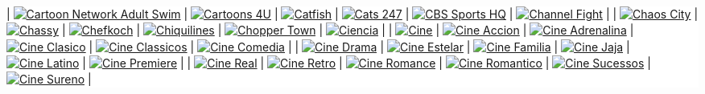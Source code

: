 | [![Cartoon Network Adult Swim](https://raw.githubusercontent.com/tv-logo/tv-logos/main/misc/vod/cartoon-network-adult-swim-vod-us.png)](https://raw.githubusercontent.com/tv-logo/tv-logos/main/misc/vod/cartoon-network-adult-swim-vod-us.png)   |   [![Cartoons 4U](https://raw.githubusercontent.com/tv-logo/tv-logos/main/misc/vod/cartoons-4u-vod-us.png)](https://raw.githubusercontent.com/tv-logo/tv-logos/main/misc/vod/cartoons-4u-vod-us.png)   |   [![Catfish](https://raw.githubusercontent.com/tv-logo/tv-logos/main/misc/vod/catfish-vod.png)](https://raw.githubusercontent.com/tv-logo/tv-logos/main/misc/vod/catfish-vod.png)   |   [![Cats 247](https://raw.githubusercontent.com/tv-logo/tv-logos/main/misc/vod/cats-24-7-vod-us.png)](https://raw.githubusercontent.com/tv-logo/tv-logos/main/misc/vod/cats-24-7-vod-us.png)   |   [![CBS Sports HQ](https://raw.githubusercontent.com/tv-logo/tv-logos/main/misc/vod/cbs-sports-hq-vod.png)](https://raw.githubusercontent.com/tv-logo/tv-logos/main/misc/vod/cbs-sports-hq-vod.png)   |   [![Channel Fight](https://raw.githubusercontent.com/tv-logo/tv-logos/main/misc/vod/channel-fight-vod.png)](https://raw.githubusercontent.com/tv-logo/tv-logos/main/misc/vod/channel-fight-vod.png) |
| [![Chaos City](https://raw.githubusercontent.com/tv-logo/tv-logos/main/misc/vod/chaos-city-vod.png)](https://raw.githubusercontent.com/tv-logo/tv-logos/main/misc/vod/chaos-city-vod.png)   |   [![Chassy](https://raw.githubusercontent.com/tv-logo/tv-logos/main/misc/vod/chassy-vod.png)](https://raw.githubusercontent.com/tv-logo/tv-logos/main/misc/vod/chassy-vod.png)   |   [![Chefkoch](https://raw.githubusercontent.com/tv-logo/tv-logos/main/misc/vod/chefkoch-vod.png)](https://raw.githubusercontent.com/tv-logo/tv-logos/main/misc/vod/chefkoch-vod.png)   |   [![Chiquilines](https://raw.githubusercontent.com/tv-logo/tv-logos/main/misc/vod/chiquilines-vod.png)](https://raw.githubusercontent.com/tv-logo/tv-logos/main/misc/vod/chiquilines-vod.png)   |   [![Chopper Town](https://raw.githubusercontent.com/tv-logo/tv-logos/main/misc/vod/chopper-town-vod.png)](https://raw.githubusercontent.com/tv-logo/tv-logos/main/misc/vod/chopper-town-vod.png)   |   [![Ciencia](https://raw.githubusercontent.com/tv-logo/tv-logos/main/misc/vod/ciencia-vod.png)](https://raw.githubusercontent.com/tv-logo/tv-logos/main/misc/vod/ciencia-vod.png) |
| [![Cine](https://raw.githubusercontent.com/tv-logo/tv-logos/main/misc/vod/cine-vod.png)](https://raw.githubusercontent.com/tv-logo/tv-logos/main/misc/vod/cine-vod.png)   |   [![Cine Accion](https://raw.githubusercontent.com/tv-logo/tv-logos/main/misc/vod/cine-accion-vod.png)](https://raw.githubusercontent.com/tv-logo/tv-logos/main/misc/vod/cine-accion-vod.png)   |   [![Cine Adrenalina](https://raw.githubusercontent.com/tv-logo/tv-logos/main/misc/vod/cine-adrenalina-vod.png)](https://raw.githubusercontent.com/tv-logo/tv-logos/main/misc/vod/cine-adrenalina-vod.png)   |   [![Cine Clasico](https://raw.githubusercontent.com/tv-logo/tv-logos/main/misc/vod/cine-clasico-vod.png)](https://raw.githubusercontent.com/tv-logo/tv-logos/main/misc/vod/cine-clasico-vod.png)   |   [![Cine Classicos](https://raw.githubusercontent.com/tv-logo/tv-logos/main/misc/vod/cine-classicos-vod.png)](https://raw.githubusercontent.com/tv-logo/tv-logos/main/misc/vod/cine-classicos-vod.png)   |   [![Cine Comedia](https://raw.githubusercontent.com/tv-logo/tv-logos/main/misc/vod/cine-comedia-vod.png)](https://raw.githubusercontent.com/tv-logo/tv-logos/main/misc/vod/cine-comedia-vod.png) |
| [![Cine Drama](https://raw.githubusercontent.com/tv-logo/tv-logos/main/misc/vod/cine-drama-vod.png)](https://raw.githubusercontent.com/tv-logo/tv-logos/main/misc/vod/cine-drama-vod.png)   |   [![Cine Estelar](https://raw.githubusercontent.com/tv-logo/tv-logos/main/misc/vod/cine-estelar-vod.png)](https://raw.githubusercontent.com/tv-logo/tv-logos/main/misc/vod/cine-estelar-vod.png)   |   [![Cine Familia](https://raw.githubusercontent.com/tv-logo/tv-logos/main/misc/vod/cine-familia-vod.png)](https://raw.githubusercontent.com/tv-logo/tv-logos/main/misc/vod/cine-familia-vod.png)   |   [![Cine Jaja](https://raw.githubusercontent.com/tv-logo/tv-logos/main/misc/vod/cine-jaja-vod.png)](https://raw.githubusercontent.com/tv-logo/tv-logos/main/misc/vod/cine-jaja-vod.png)   |   [![Cine Latino](https://raw.githubusercontent.com/tv-logo/tv-logos/main/misc/vod/cine-latino-vod.png)](https://raw.githubusercontent.com/tv-logo/tv-logos/main/misc/vod/cine-latino-vod.png)   |   [![Cine Premiere](https://raw.githubusercontent.com/tv-logo/tv-logos/main/misc/vod/cine-premiere-vod.png)](https://raw.githubusercontent.com/tv-logo/tv-logos/main/misc/vod/cine-premiere-vod.png) |
| [![Cine Real](https://raw.githubusercontent.com/tv-logo/tv-logos/main/misc/vod/cine-real-vod.png)](https://raw.githubusercontent.com/tv-logo/tv-logos/main/misc/vod/cine-real-vod.png)   |   [![Cine Retro](https://raw.githubusercontent.com/tv-logo/tv-logos/main/misc/vod/cine-retro-vod.png)](https://raw.githubusercontent.com/tv-logo/tv-logos/main/misc/vod/cine-retro-vod.png)   |   [![Cine Romance](https://raw.githubusercontent.com/tv-logo/tv-logos/main/misc/vod/cine-romance-vod.png)](https://raw.githubusercontent.com/tv-logo/tv-logos/main/misc/vod/cine-romance-vod.png)   |   [![Cine Romantico](https://raw.githubusercontent.com/tv-logo/tv-logos/main/misc/vod/cine-romantico-vod.png)](https://raw.githubusercontent.com/tv-logo/tv-logos/main/misc/vod/cine-romantico-vod.png)   |   [![Cine Sucessos](https://raw.githubusercontent.com/tv-logo/tv-logos/main/misc/vod/cine-sucessos-vod.png)](https://raw.githubusercontent.com/tv-logo/tv-logos/main/misc/vod/cine-sucessos-vod.png)   |   [![Cine Sureno](https://raw.githubusercontent.com/tv-logo/tv-logos/main/misc/vod/cine-sureno-vod.png)](https://raw.githubusercontent.com/tv-logo/tv-logos/main/misc/vod/cine-sureno-vod.png) |